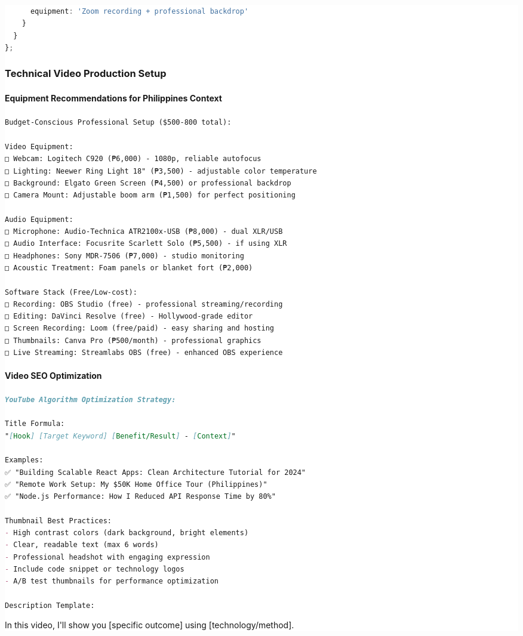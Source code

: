 ```javascript
      equipment: 'Zoom recording + professional backdrop'
    }
  }
};
```

### Technical Video Production Setup

#### Equipment Recommendations for Philippines Context

```markdown
Budget-Conscious Professional Setup ($500-800 total):

Video Equipment:
□ Webcam: Logitech C920 (₱6,000) - 1080p, reliable autofocus
□ Lighting: Neewer Ring Light 18" (₱3,500) - adjustable color temperature
□ Background: Elgato Green Screen (₱4,500) or professional backdrop
□ Camera Mount: Adjustable boom arm (₱1,500) for perfect positioning

Audio Equipment:
□ Microphone: Audio-Technica ATR2100x-USB (₱8,000) - dual XLR/USB
□ Audio Interface: Focusrite Scarlett Solo (₱5,500) - if using XLR
□ Headphones: Sony MDR-7506 (₱7,000) - studio monitoring
□ Acoustic Treatment: Foam panels or blanket fort (₱2,000)

Software Stack (Free/Low-cost):
□ Recording: OBS Studio (free) - professional streaming/recording
□ Editing: DaVinci Resolve (free) - Hollywood-grade editor
□ Screen Recording: Loom (free/paid) - easy sharing and hosting
□ Thumbnails: Canva Pro (₱500/month) - professional graphics
□ Live Streaming: Streamlabs OBS (free) - enhanced OBS experience
```

#### Video SEO Optimization

```markdown
YouTube Algorithm Optimization Strategy:

Title Formula:
"[Hook] [Target Keyword] [Benefit/Result] - [Context]"

Examples:
✅ "Building Scalable React Apps: Clean Architecture Tutorial for 2024"
✅ "Remote Work Setup: My $50K Home Office Tour (Philippines)"
✅ "Node.js Performance: How I Reduced API Response Time by 80%"

Thumbnail Best Practices:
- High contrast colors (dark background, bright elements)
- Clear, readable text (max 6 words)
- Professional headshot with engaging expression
- Include code snippet or technology logos
- A/B test thumbnails for performance optimization

Description Template:
```
In this video, I'll show you [specific outcome] using [technology/method].
